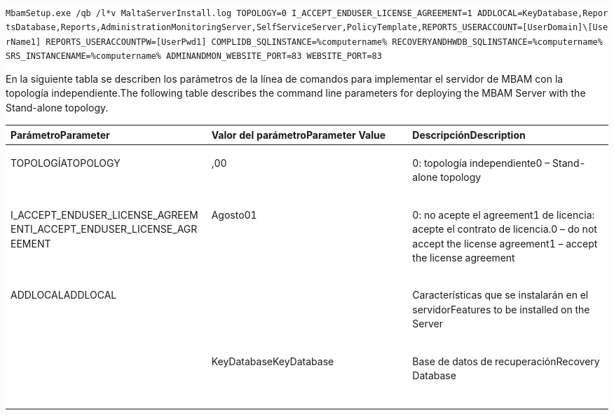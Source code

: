 ``` syntax
MbamSetup.exe /qb /l*v MaltaServerInstall.log TOPOLOGY=0 I_ACCEPT_ENDUSER_LICENSE_AGREEMENT=1 ADDLOCAL=KeyDatabase,ReportsDatabase,Reports,AdministrationMonitoringServer,SelfServiceServer,PolicyTemplate,REPORTS_USERACCOUNT=[UserDomain]\[UserName1] REPORTS_USERACCOUNTPW=[UserPwd1] COMPLIDB_SQLINSTANCE=%computername% RECOVERYANDHWDB_SQLINSTANCE=%computername% SRS_INSTANCENAME=%computername% ADMINANDMON_WEBSITE_PORT=83 WEBSITE_PORT=83
```

<span data-ttu-id="042a2-109">En la siguiente tabla se describen los parámetros de la línea de comandos para implementar el servidor de MBAM con la topología independiente.</span><span class="sxs-lookup"><span data-stu-id="042a2-109">The following table describes the command line parameters for deploying the MBAM Server with the Stand-alone topology.</span></span>

<table>
<colgroup>
<col width="33%" />
<col width="33%" />
<col width="33%" />
</colgroup>
<thead>
<tr class="header">
<th align="left"><span data-ttu-id="042a2-110">Parámetro</span><span class="sxs-lookup"><span data-stu-id="042a2-110">Parameter</span></span></th>
<th align="left"><span data-ttu-id="042a2-111">Valor del parámetro</span><span class="sxs-lookup"><span data-stu-id="042a2-111">Parameter Value</span></span></th>
<th align="left"><span data-ttu-id="042a2-112">Descripción</span><span class="sxs-lookup"><span data-stu-id="042a2-112">Description</span></span></th>
</tr>
</thead>
<tbody>
<tr class="odd">
<td align="left"><p><span data-ttu-id="042a2-113">TOPOLOGÍA</span><span class="sxs-lookup"><span data-stu-id="042a2-113">TOPOLOGY</span></span></p></td>
<td align="left"><p><span data-ttu-id="042a2-114">,0</span><span class="sxs-lookup"><span data-stu-id="042a2-114">0</span></span></p></td>
<td align="left"><p><span data-ttu-id="042a2-115">0: topología independiente</span><span class="sxs-lookup"><span data-stu-id="042a2-115">0 – Stand-alone topology</span></span></p></td>
</tr>
<tr class="even">
<td align="left"><p><span data-ttu-id="042a2-116">I_ACCEPT_ENDUSER_LICENSE_AGREEMENT</span><span class="sxs-lookup"><span data-stu-id="042a2-116">I_ACCEPT_ENDUSER_LICENSE_AGREEMENT</span></span></p></td>
<td align="left"><p><span data-ttu-id="042a2-117">Agosto</span><span class="sxs-lookup"><span data-stu-id="042a2-117">01</span></span></p></td>
<td align="left"><p><span data-ttu-id="042a2-118">0: no acepte el agreement1 de licencia: acepte el contrato de licencia.</span><span class="sxs-lookup"><span data-stu-id="042a2-118">0 – do not accept the license agreement1 – accept the license agreement</span></span></p></td>
</tr>
<tr class="odd">
<td align="left"><p><span data-ttu-id="042a2-119">ADDLOCAL</span><span class="sxs-lookup"><span data-stu-id="042a2-119">ADDLOCAL</span></span></p></td>
<td align="left"><p></p></td>
<td align="left"><p><span data-ttu-id="042a2-120">Características que se instalarán en el servidor</span><span class="sxs-lookup"><span data-stu-id="042a2-120">Features to be installed on the Server</span></span></p></td>
</tr>
<tr class="even">
<td align="left"><p></p></td>
<td align="left"><p><span data-ttu-id="042a2-121">KeyDatabase</span><span class="sxs-lookup"><span data-stu-id="042a2-121">KeyDatabase</span></span></p></td>
<td align="left"><p><span data-ttu-id="042a2-122">Base de datos de recuperación</span><span class="sxs-lookup"><span data-stu-id="042a2-122">Recovery Database</span></span></p></td>
</tr>
<tr class="odd">
<td align="left"><p></p></td>